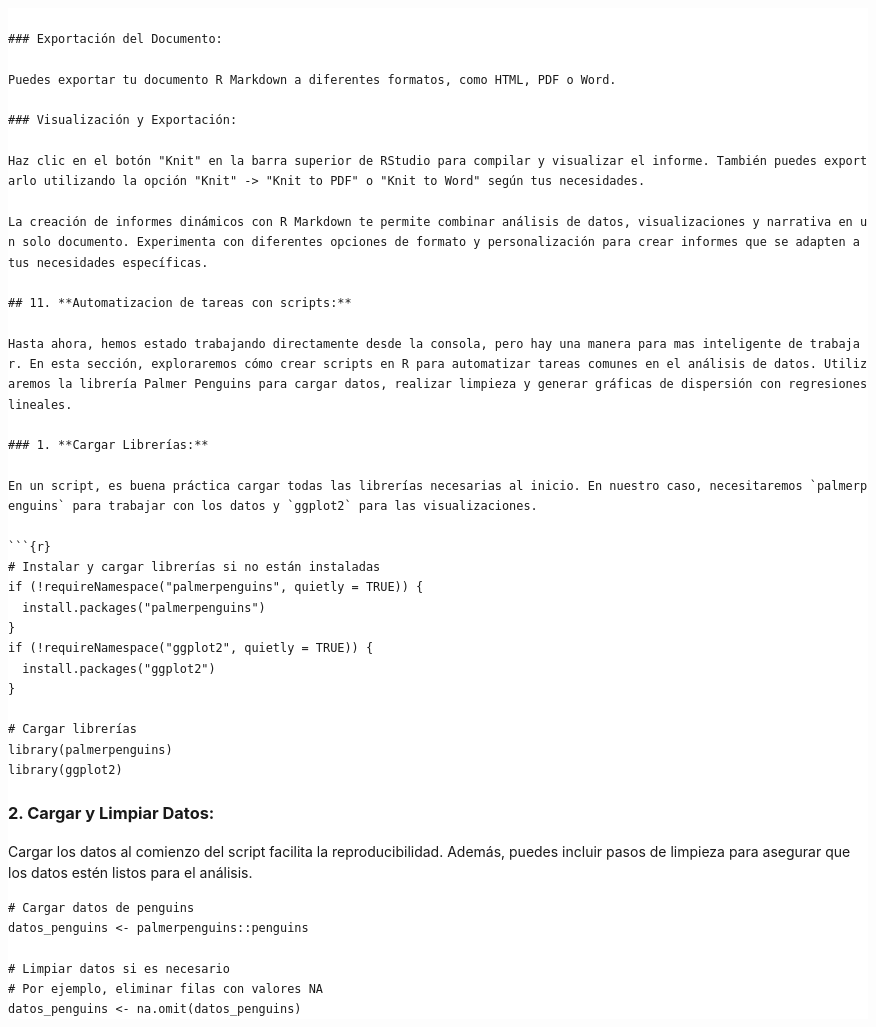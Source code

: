 ```
```
```

### Exportación del Documento:

Puedes exportar tu documento R Markdown a diferentes formatos, como HTML, PDF o Word.

### Visualización y Exportación:

Haz clic en el botón "Knit" en la barra superior de RStudio para compilar y visualizar el informe. También puedes exportarlo utilizando la opción "Knit" -> "Knit to PDF" o "Knit to Word" según tus necesidades.

La creación de informes dinámicos con R Markdown te permite combinar análisis de datos, visualizaciones y narrativa en un solo documento. Experimenta con diferentes opciones de formato y personalización para crear informes que se adapten a tus necesidades específicas.

## 11. **Automatizacion de tareas con scripts:**

Hasta ahora, hemos estado trabajando directamente desde la consola, pero hay una manera para mas inteligente de trabajar. En esta sección, exploraremos cómo crear scripts en R para automatizar tareas comunes en el análisis de datos. Utilizaremos la librería Palmer Penguins para cargar datos, realizar limpieza y generar gráficas de dispersión con regresiones lineales.

### 1. **Cargar Librerías:**

En un script, es buena práctica cargar todas las librerías necesarias al inicio. En nuestro caso, necesitaremos `palmerpenguins` para trabajar con los datos y `ggplot2` para las visualizaciones.

```{r}
# Instalar y cargar librerías si no están instaladas
if (!requireNamespace("palmerpenguins", quietly = TRUE)) {
  install.packages("palmerpenguins")
}
if (!requireNamespace("ggplot2", quietly = TRUE)) {
  install.packages("ggplot2")
}

# Cargar librerías
library(palmerpenguins)
library(ggplot2)
```

### 2. **Cargar y Limpiar Datos:**

Cargar los datos al comienzo del script facilita la reproducibilidad. Además, puedes incluir pasos de limpieza para asegurar que los datos estén listos para el análisis.

```{r}
# Cargar datos de penguins
datos_penguins <- palmerpenguins::penguins

# Limpiar datos si es necesario
# Por ejemplo, eliminar filas con valores NA
datos_penguins <- na.omit(datos_penguins)
```
